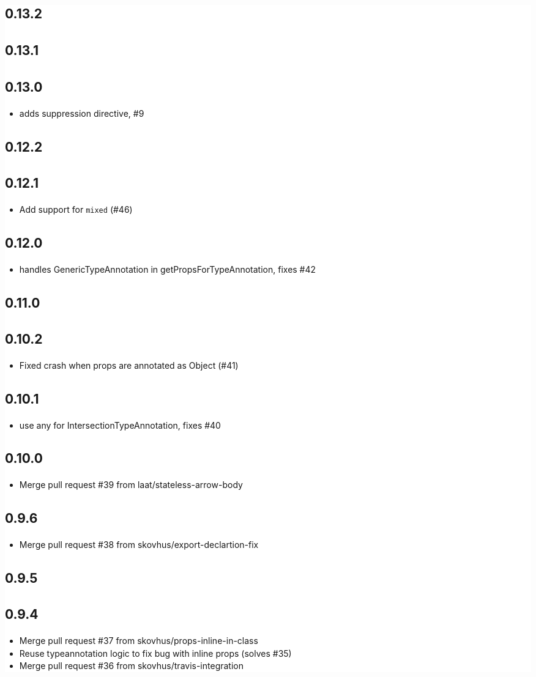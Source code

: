 
## 0.13.2


## 0.13.1


## 0.13.0

 - adds suppression directive, #9

## 0.12.2


## 0.12.1

 - Add support for `mixed` (#46)

## 0.12.0

 - handles GenericTypeAnnotation in getPropsForTypeAnnotation, fixes #42

## 0.11.0


## 0.10.2

 - Fixed crash when props are annotated as Object (#41)

## 0.10.1

 - use any for IntersectionTypeAnnotation, fixes #40

## 0.10.0

 - Merge pull request #39 from laat/stateless-arrow-body

## 0.9.6

 - Merge pull request #38 from skovhus/export-declartion-fix

## 0.9.5


## 0.9.4

 - Merge pull request #37 from skovhus/props-inline-in-class
 - Reuse typeannotation logic to fix bug with inline props (solves #35)
 - Merge pull request #36 from skovhus/travis-integration
